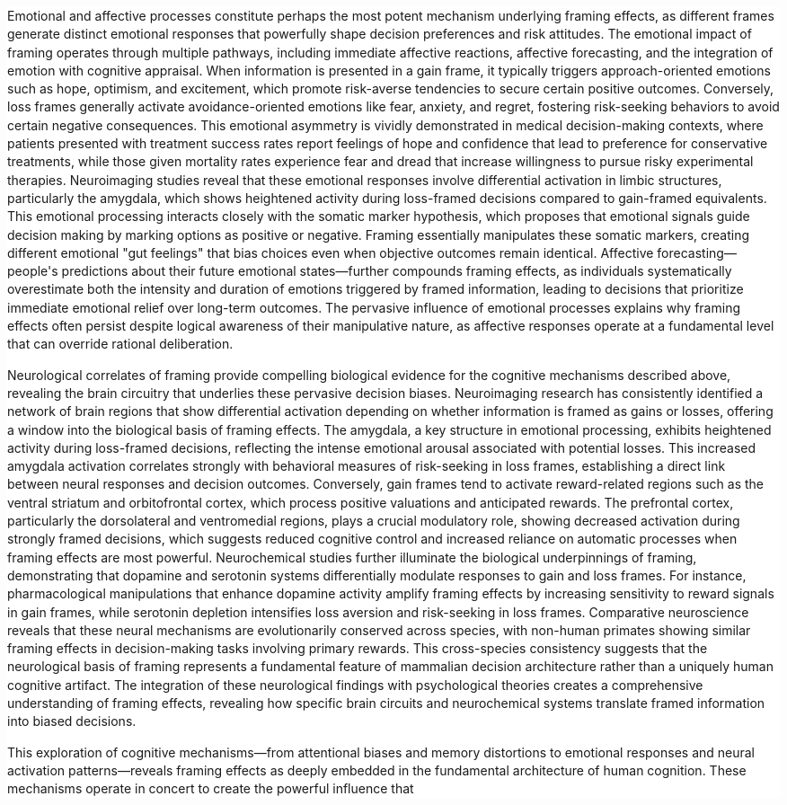 Emotional and affective processes constitute perhaps the most potent mechanism underlying framing effects, as different frames generate distinct emotional responses that powerfully shape decision preferences and risk attitudes. The emotional impact of framing operates through multiple pathways, including immediate affective reactions, affective forecasting, and the integration of emotion with cognitive appraisal. When information is presented in a gain frame, it typically triggers approach-oriented emotions such as hope, optimism, and excitement, which promote risk-averse tendencies to secure certain positive outcomes. Conversely, loss frames generally activate avoidance-oriented emotions like fear, anxiety, and regret, fostering risk-seeking behaviors to avoid certain negative consequences. This emotional asymmetry is vividly demonstrated in medical decision-making contexts, where patients presented with treatment success rates report feelings of hope and confidence that lead to preference for conservative treatments, while those given mortality rates experience fear and dread that increase willingness to pursue risky experimental therapies. Neuroimaging studies reveal that these emotional responses involve differential activation in limbic structures, particularly the amygdala, which shows heightened activity during loss-framed decisions compared to gain-framed equivalents. This emotional processing interacts closely with the somatic marker hypothesis, which proposes that emotional signals guide decision making by marking options as positive or negative. Framing essentially manipulates these somatic markers, creating different emotional "gut feelings" that bias choices even when objective outcomes remain identical. Affective forecasting—people's predictions about their future emotional states—further compounds framing effects, as individuals systematically overestimate both the intensity and duration of emotions triggered by framed information, leading to decisions that prioritize immediate emotional relief over long-term outcomes. The pervasive influence of emotional processes explains why framing effects often persist despite logical awareness of their manipulative nature, as affective responses operate at a fundamental level that can override rational deliberation.

Neurological correlates of framing provide compelling biological evidence for the cognitive mechanisms described above, revealing the brain circuitry that underlies these pervasive decision biases. Neuroimaging research has consistently identified a network of brain regions that show differential activation depending on whether information is framed as gains or losses, offering a window into the biological basis of framing effects. The amygdala, a key structure in emotional processing, exhibits heightened activity during loss-framed decisions, reflecting the intense emotional arousal associated with potential losses. This increased amygdala activation correlates strongly with behavioral measures of risk-seeking in loss frames, establishing a direct link between neural responses and decision outcomes. Conversely, gain frames tend to activate reward-related regions such as the ventral striatum and orbitofrontal cortex, which process positive valuations and anticipated rewards. The prefrontal cortex, particularly the dorsolateral and ventromedial regions, plays a crucial modulatory role, showing decreased activation during strongly framed decisions, which suggests reduced cognitive control and increased reliance on automatic processes when framing effects are most powerful. Neurochemical studies further illuminate the biological underpinnings of framing, demonstrating that dopamine and serotonin systems differentially modulate responses to gain and loss frames. For instance, pharmacological manipulations that enhance dopamine activity amplify framing effects by increasing sensitivity to reward signals in gain frames, while serotonin depletion intensifies loss aversion and risk-seeking in loss frames. Comparative neuroscience reveals that these neural mechanisms are evolutionarily conserved across species, with non-human primates showing similar framing effects in decision-making tasks involving primary rewards. This cross-species consistency suggests that the neurological basis of framing represents a fundamental feature of mammalian decision architecture rather than a uniquely human cognitive artifact. The integration of these neurological findings with psychological theories creates a comprehensive understanding of framing effects, revealing how specific brain circuits and neurochemical systems translate framed information into biased decisions.

This exploration of cognitive mechanisms—from attentional biases and memory distortions to emotional responses and neural activation patterns—reveals framing effects as deeply embedded in the fundamental architecture of human cognition. These mechanisms operate in concert to create the powerful influence that
